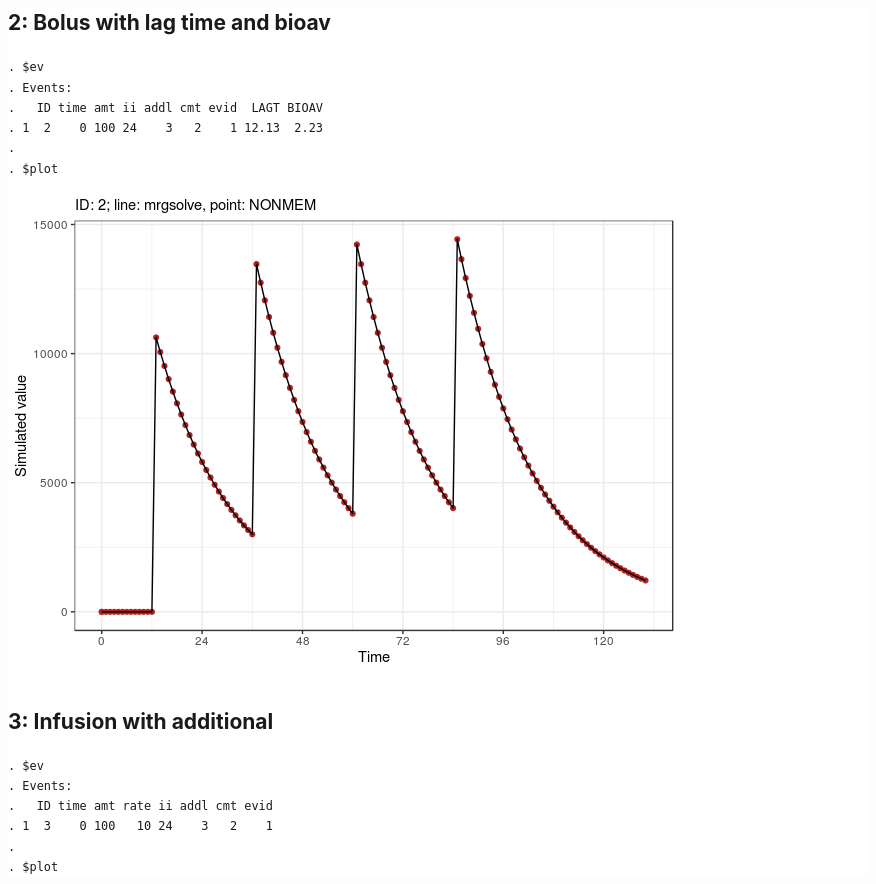 2: Bolus with lag time and bioav
--------------------------------

    . $ev
    . Events:
    .   ID time amt ii addl cmt evid  LAGT BIOAV
    . 1  2    0 100 24    3   2    1 12.13  2.23
    . 
    . $plot

![](img/nmtest8-unnamed-chunk-41-1.png)

3: Infusion with additional
---------------------------

    . $ev
    . Events:
    .   ID time amt rate ii addl cmt evid
    . 1  3    0 100   10 24    3   2    1
    . 
    . $plot
